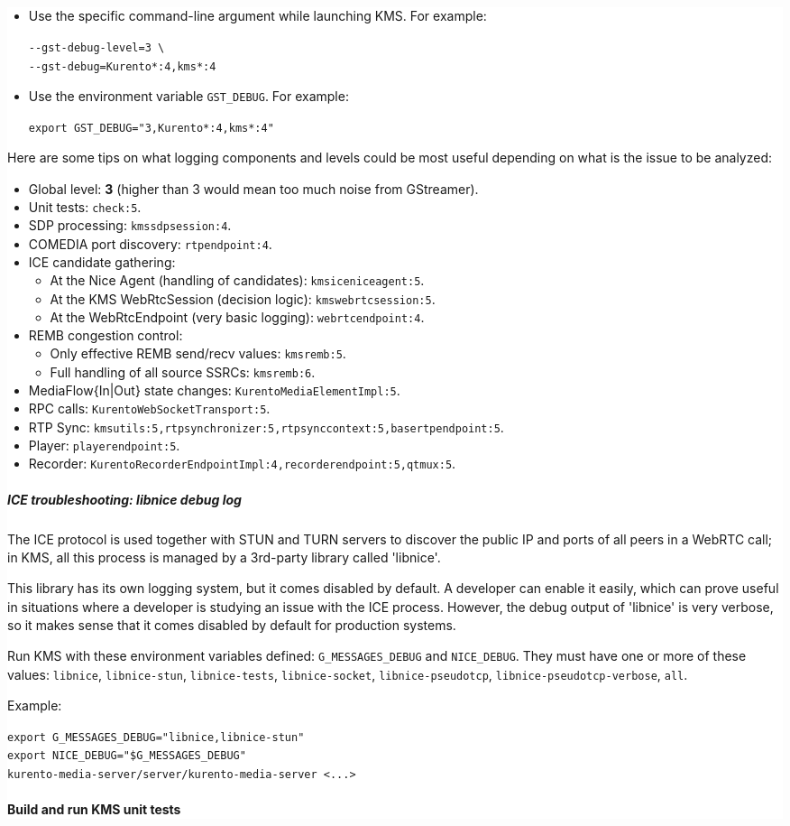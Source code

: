 - Use the specific command-line argument while launching KMS. For example:

  ```
  --gst-debug-level=3 \
  --gst-debug=Kurento*:4,kms*:4
  ```

- Use the environment variable `GST_DEBUG`. For example:

  ```
  export GST_DEBUG="3,Kurento*:4,kms*:4"
  ```

Here are some tips on what logging components and levels could be most useful depending on what is the issue to be analyzed:

- Global level: **3** (higher than 3 would mean too much noise from GStreamer).
- Unit tests: `check:5`.
- SDP processing: `kmssdpsession:4`.
- COMEDIA port discovery: `rtpendpoint:4`.
- ICE candidate gathering:
  - At the Nice Agent (handling of candidates): `kmsiceniceagent:5`.
  - At the KMS WebRtcSession (decision logic): `kmswebrtcsession:5`.
  - At the WebRtcEndpoint (very basic logging): `webrtcendpoint:4`.
- REMB congestion control:
  - Only effective REMB send/recv values: `kmsremb:5`.
  - Full handling of all source SSRCs: `kmsremb:6`.
- MediaFlow{In|Out} state changes: `KurentoMediaElementImpl:5`.
- RPC calls: `KurentoWebSocketTransport:5`.
- RTP Sync: `kmsutils:5,rtpsynchronizer:5,rtpsynccontext:5,basertpendpoint:5`.
- Player: `playerendpoint:5`.
- Recorder: `KurentoRecorderEndpointImpl:4,recorderendpoint:5,qtmux:5`.


##### ICE troubleshooting: libnice debug log

The ICE protocol is used together with STUN and TURN servers to discover the public IP and ports of all peers in a WebRTC call; in KMS, all this process is managed by a 3rd-party library called 'libnice'.

This library has its own logging system, but it comes disabled by default. A developer can enable it easily, which can prove useful in situations where a developer is studying an issue with the ICE process. However, the debug output of 'libnice' is very verbose, so it makes sense that it comes disabled by default for production systems.

Run KMS with these environment variables defined: `G_MESSAGES_DEBUG` and `NICE_DEBUG`. They must have one or more of these values: `libnice`, `libnice-stun`, `libnice-tests`, `libnice-socket`, `libnice-pseudotcp`, `libnice-pseudotcp-verbose`, `all`.

Example:

    export G_MESSAGES_DEBUG="libnice,libnice-stun"
    export NICE_DEBUG="$G_MESSAGES_DEBUG"
    kurento-media-server/server/kurento-media-server <...>


#### Build and run KMS unit tests
